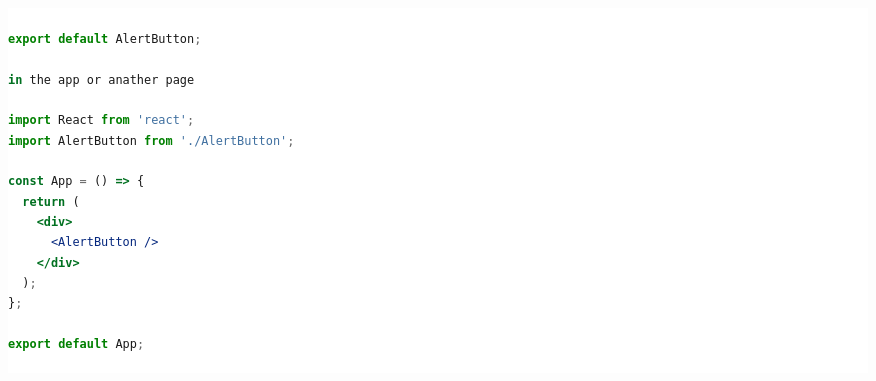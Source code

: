 ```jsx

export default AlertButton;

in the app or anather page 

import React from 'react';
import AlertButton from './AlertButton';

const App = () => {
  return (
    <div>
      <AlertButton />
    </div>
  );
};

export default App;


